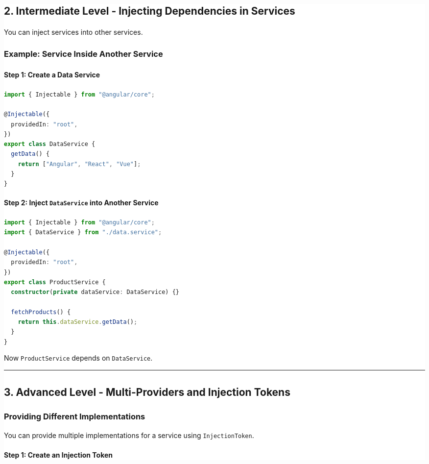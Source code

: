 
## 2. Intermediate Level - Injecting Dependencies in Services

You can inject services into other services.

### Example: Service Inside Another Service

#### Step 1: Create a Data Service

```typescript
import { Injectable } from "@angular/core";

@Injectable({
  providedIn: "root",
})
export class DataService {
  getData() {
    return ["Angular", "React", "Vue"];
  }
}
```

#### Step 2: Inject `DataService` into Another Service

```typescript
import { Injectable } from "@angular/core";
import { DataService } from "./data.service";

@Injectable({
  providedIn: "root",
})
export class ProductService {
  constructor(private dataService: DataService) {}

  fetchProducts() {
    return this.dataService.getData();
  }
}
```

Now `ProductService` depends on `DataService`.

---

## 3. Advanced Level - Multi-Providers and Injection Tokens

### Providing Different Implementations

You can provide multiple implementations for a service using `InjectionToken`.

#### Step 1: Create an Injection Token
